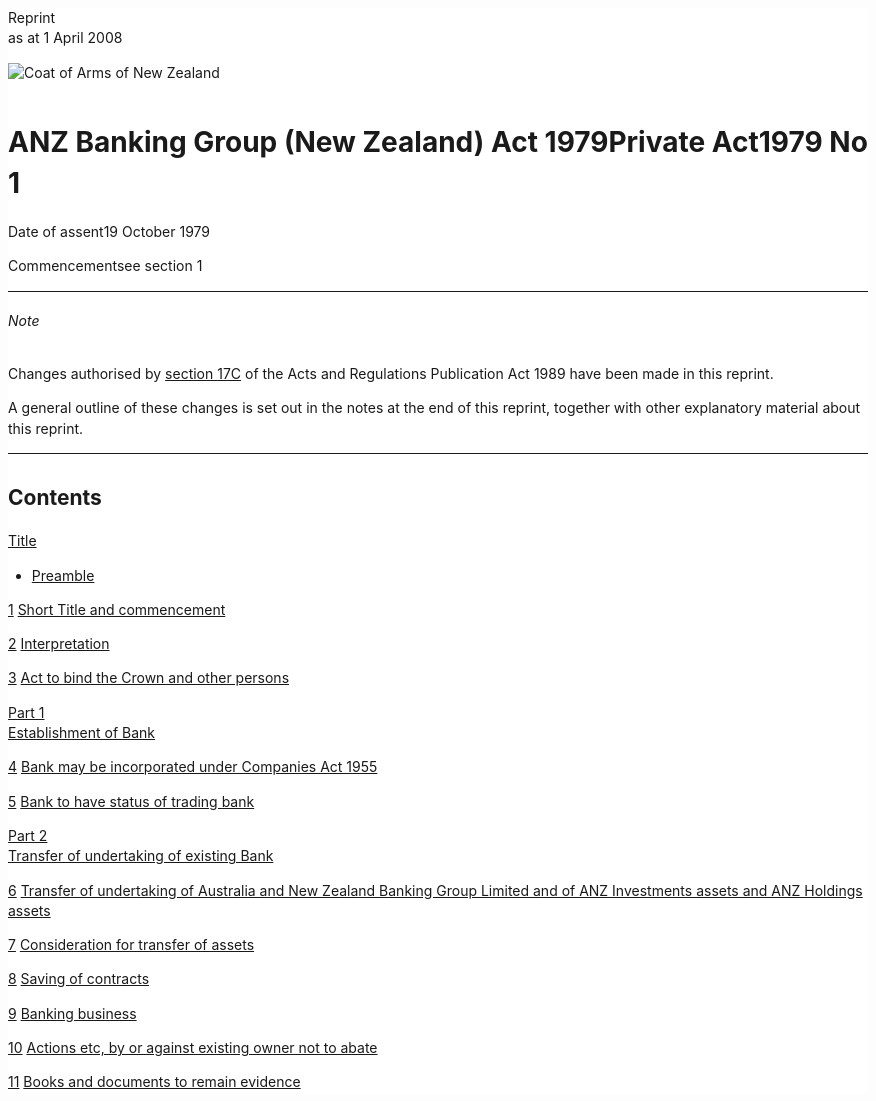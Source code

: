 Reprint  
as at 1 April 2008

![Coat of Arms of New Zealand](/images/leg-crest.jpg)

# ANZ Banking Group (New Zealand) Act 1979Private Act1979 No 1

Date of assent19 October 1979

Commencementsee section 1

---

###### Note

Changes authorised by [section 17C][0] of the Acts and Regulations Publication Act 1989 have been made in this reprint.

A general outline of these changes is set out in the notes at the end of this reprint, together with other explanatory material about this reprint.

---

## Contents

[Title][1]
    
*   [Preamble][2]

[1][3] [Short Title and commencement][3]

[2][4] [Interpretation][4]

[3][5] [Act to bind the Crown and other persons][5]

[Part 1][6]  
[Establishment of Bank][6]

[4][7] [Bank may be incorporated under Companies Act 1955][7]

[5][8] [Bank to have status of trading bank][8]

[Part 2][9]  
[Transfer of undertaking of existing Bank][9]

[6][10] [Transfer of undertaking of Australia and New Zealand Banking Group Limited and of ANZ Investments assets and ANZ Holdings assets][10]

[7][11] [Consideration for transfer of assets][11]

[8][12] [Saving of contracts][12]

[9][13] [Banking business][13]

[10][14] [Actions etc, by or against existing owner not to abate][14]

[11][15] [Books and documents to remain evidence][15]


[0]: http://www.legislation.govt.nz/act/private/1979/0001/latest/link.aspx?id=DLM195466
[1]: http://www.legislation.govt.nz/act/private/1979/0001/latest/whole.html#DLM109416
[2]: http://www.legislation.govt.nz/act/private/1979/0001/latest/whole.html#DLM109417
[3]: http://www.legislation.govt.nz/act/private/1979/0001/latest/whole.html#DLM109420
[4]: http://www.legislation.govt.nz/act/private/1979/0001/latest/whole.html#DLM109421
[5]: http://www.legislation.govt.nz/act/private/1979/0001/latest/whole.html#DLM109454
[6]: http://www.legislation.govt.nz/act/private/1979/0001/latest/whole.html#DLM109455
[7]: http://www.legislation.govt.nz/act/private/1979/0001/latest/whole.html#DLM109456
[8]: http://www.legislation.govt.nz/act/private/1979/0001/latest/whole.html#DLM109458
[9]: http://www.legislation.govt.nz/act/private/1979/0001/latest/whole.html#DLM109459
[10]: http://www.legislation.govt.nz/act/private/1979/0001/latest/whole.html#DLM109460
[11]: http://www.legislation.govt.nz/act/private/1979/0001/latest/whole.html#DLM109461
[12]: http://www.legislation.govt.nz/act/private/1979/0001/latest/whole.html#DLM109464
[13]: http://www.legislation.govt.nz/act/private/1979/0001/latest/whole.html#DLM109465
[14]: http://www.legislation.govt.nz/act/private/1979/0001/latest/whole.html#DLM109466
[15]: http://www.legislation.govt.nz/act/private/1979/0001/latest/whole.html#DLM109467
[16]: http://www.legislation.govt.nz/act/private/1979/0001/latest/whole.html#DLM109468
[17]: http://www.legislation.govt.nz/act/private/1979/0001/latest/whole.html#DLM109469
[18]: http://www.legislation.govt.nz/act/private/1979/0001/latest/whole.html#DLM109470
[19]: http://www.legislation.govt.nz/act/private/1979/0001/latest/whole.html#DLM109472
[20]: http://www.legislation.govt.nz/act/private/1979/0001/latest/whole.html#DLM109473
[21]: http://www.legislation.govt.nz/act/private/1979/0001/latest/whole.html#DLM109474
[22]: http://www.legislation.govt.nz/act/private/1979/0001/latest/whole.html#DLM109475
[23]: http://www.legislation.govt.nz/act/private/1979/0001/latest/whole.html#DLM109476
[24]: http://www.legislation.govt.nz/act/private/1979/0001/latest/link.aspx?id=DLM67080
[25]: http://www.legislation.govt.nz/act/private/1979/0001/latest/link.aspx?id=DLM269031
[26]: http://www.legislation.govt.nz/act/private/1979/0001/latest/link.aspx?id=DLM269037
[27]: http://www.legislation.govt.nz/act/private/1979/0001/latest/link.aspx?id=DLM1523142
[28]: http://www.legislation.govt.nz/act/private/1979/0001/latest/link.aspx?id=DLM1523176
[29]: http://www.legislation.govt.nz/act/private/1979/0001/latest/link.aspx?id=DLM143044
[30]: http://www.legislation.govt.nz/act/private/1979/0001/latest/link.aspx?id=DLM304703
[31]: http://www.pco.parliament.govt.nz/reprints/
[32]: http://www.legislation.govt.nz/act/private/1979/0001/latest/link.aspx?id=DLM195439
[33]: http://www.pco.parliament.govt.nz/editorial-conventions/
[34]: http://www.legislation.govt.nz/act/private/1979/0001/latest/link.aspx?id=DLM195468
[35]: http://www.legislation.govt.nz/act/private/1979/0001/latest/link.aspx?id=DLM195470